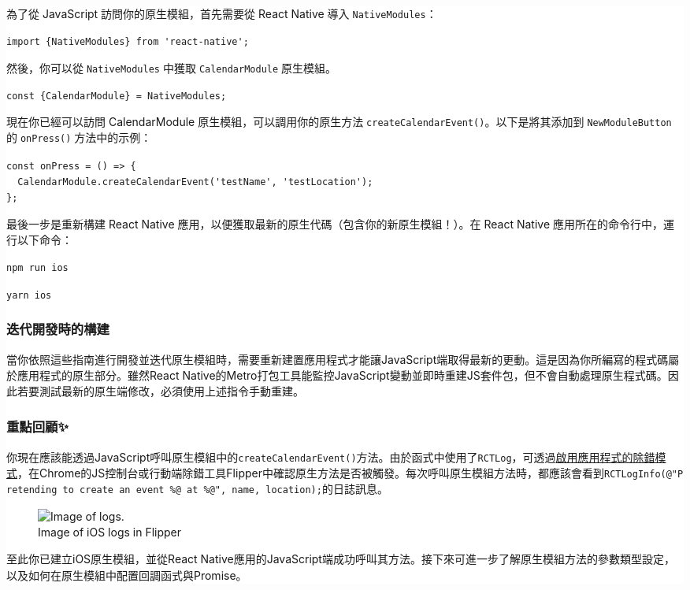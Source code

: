 為了從 JavaScript 訪問你的原生模組，首先需要從 React Native 導入 `NativeModules`：

```tsx
import {NativeModules} from 'react-native';
```

然後，你可以從 `NativeModules` 中獲取 `CalendarModule` 原生模組。

```tsx
const {CalendarModule} = NativeModules;
```

現在你已經可以訪問 CalendarModule 原生模組，可以調用你的原生方法 `createCalendarEvent()`。以下是將其添加到 `NewModuleButton` 的 `onPress()` 方法中的示例：

```tsx
const onPress = () => {
  CalendarModule.createCalendarEvent('testName', 'testLocation');
};
```

最後一步是重新構建 React Native 應用，以便獲取最新的原生代碼（包含你的新原生模組！）。在 React Native 應用所在的命令行中，運行以下命令：

<Tabs groupId="package-manager" queryString defaultValue={constants.defaultPackageManager} values={constants.packageManagers}>
<TabItem value="npm">

```shell
npm run ios
```

</TabItem>
<TabItem value="yarn">

```shell
yarn ios
```

</TabItem>
</Tabs>

### 迭代開發時的構建

當你依照這些指南進行開發並迭代原生模組時，需要重新建置應用程式才能讓JavaScript端取得最新的更動。這是因為你所編寫的程式碼屬於應用程式的原生部分。雖然React Native的Metro打包工具能監控JavaScript變動並即時重建JS套件包，但不會自動處理原生程式碼。因此若要測試最新的原生端修改，必須使用上述指令手動重建。

### 重點回顧✨

你現在應該能透過JavaScript呼叫原生模組中的`createCalendarEvent()`方法。由於函式中使用了`RCTLog`，可透過[啟用應用程式的除錯模式](https://reactnative.dev/docs/debugging#chrome-developer-tools)，在Chrome的JS控制台或行動端除錯工具Flipper中確認原生方法是否被觸發。每次呼叫原生模組方法時，都應該會看到`RCTLogInfo(@"Pretending to create an event %@ at %@", name, location);`的日誌訊息。

<figure>
  <img src="/docs/assets/native-modules-ios-logs.png" width="1000" alt="Image of logs." />
  <figcaption>Image of iOS logs in Flipper</figcaption>
</figure>

至此你已建立iOS原生模組，並從React Native應用的JavaScript端成功呼叫其方法。接下來可進一步了解原生模組方法的參數類型設定，以及如何在原生模組中配置回調函式與Promise。

